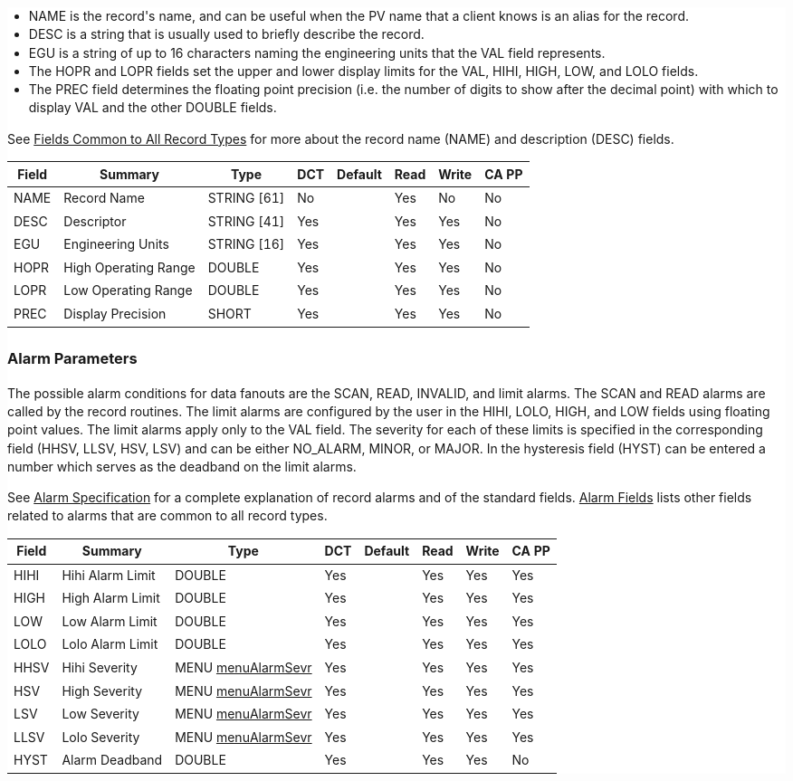 - NAME is the record's name, and can be useful when the PV name that a client
knows is an alias for the record.
- DESC is a string that is usually used to briefly describe the record.
- EGU is a string of up to 16 characters naming the engineering units that the VAL
field represents.
- The HOPR and LOPR fields set the upper and lower display limits for the VAL,
HIHI, HIGH, LOW, and LOLO fields.
- The PREC field determines the floating point precision (i.e. the number of
digits to show after the decimal point) with which to display VAL and the other
DOUBLE fields.

See [Fields Common to All Record Types](dbCommonRecord#Operator_DisplayParameters) for more about the record name (NAME) and description (DESC) fields.

| Field | Summary | Type | DCT | Default |  Read | Write | CA PP |
| ----- | ------- | ---- | --- | ------- | ---- | ---- | ----- |
| NAME | Record Name | STRING \[61\] | No |   | Yes | No | No | 
| DESC | Descriptor | STRING \[41\] | Yes |   | Yes | Yes | No | 
| EGU | Engineering Units | STRING \[16\] | Yes |   | Yes | Yes | No | 
| HOPR | High Operating Range | DOUBLE | Yes |   | Yes | Yes | No | 
| LOPR | Low Operating Range | DOUBLE | Yes |   | Yes | Yes | No | 
| PREC | Display Precision | SHORT | Yes |   | Yes | Yes | No | 

### Alarm Parameters

The possible alarm conditions for data fanouts are the SCAN, READ, INVALID,
and limit alarms. The SCAN and READ alarms are called by the record
routines. The limit alarms are configured by the user in the HIHI, LOLO,
HIGH, and LOW fields using floating point values. The limit alarms apply 
only to the VAL field. The severity for each of these limits is specified
in the corresponding field (HHSV, LLSV, HSV, LSV) and can be either
NO\_ALARM, MINOR, or MAJOR. In the hysteresis field (HYST) can be entered a
number which serves as the deadband on the limit alarms.

See [Alarm Specification](https://docs.epics-controls.org/en/latest/guides/EPICS_Process_Database_Concepts.html#alarm-specification)
for a complete explanation of record alarms and of the standard fields.
[Alarm Fields](dbCommonRecord#Alarm_Fields) lists other fields related
to alarms that are common to all record types.

| Field | Summary | Type | DCT | Default |  Read | Write | CA PP |
| ----- | ------- | ---- | --- | ------- | ---- | ---- | ----- |
| HIHI | Hihi Alarm Limit | DOUBLE | Yes |   | Yes | Yes | Yes | 
| HIGH | High Alarm Limit | DOUBLE | Yes |   | Yes | Yes | Yes | 
| LOW | Low Alarm Limit | DOUBLE | Yes |   | Yes | Yes | Yes | 
| LOLO | Lolo Alarm Limit | DOUBLE | Yes |   | Yes | Yes | Yes | 
| HHSV | Hihi Severity | MENU [menuAlarmSevr](menuAlarmSevr.md) | Yes |   | Yes | Yes | Yes | 
| HSV | High Severity | MENU [menuAlarmSevr](menuAlarmSevr.md) | Yes |   | Yes | Yes | Yes | 
| LSV | Low Severity | MENU [menuAlarmSevr](menuAlarmSevr.md) | Yes |   | Yes | Yes | Yes | 
| LLSV | Lolo Severity | MENU [menuAlarmSevr](menuAlarmSevr.md) | Yes |   | Yes | Yes | Yes | 
| HYST | Alarm Deadband | DOUBLE | Yes |   | Yes | Yes | No | 
